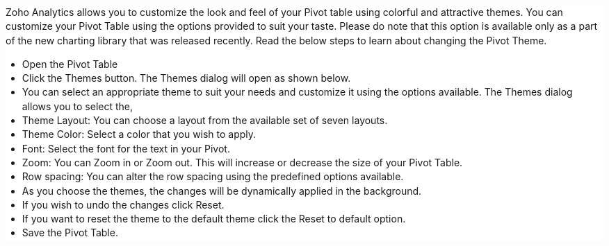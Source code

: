 Zoho Analytics allows you to customize the look and feel of your Pivot table using colorful and attractive themes. You can customize your Pivot Table using the options provided to suit your taste. Please do note that this option is available only as a part of the new charting library that was released recently.
Read the below steps to learn about changing the Pivot Theme.
- Open the Pivot Table
- Click the Themes button. The Themes dialog will open as shown below.
- You can select an appropriate theme to suit your needs and customize it using the options available. The Themes dialog allows you to select the,
- Theme Layout: You can choose a layout from the available set of seven layouts.
- Theme Color: Select a color that you wish to apply.
- Font: Select the font for the text in your Pivot.
- Zoom: You can Zoom in or Zoom out. This will increase or decrease the size of your Pivot Table.
- Row spacing: You can alter the row spacing using the predefined options available.
- As you choose the themes, the changes will be dynamically applied in the background.
- If you wish to undo the changes click Reset.
- If you want to reset the theme to the default theme click the Reset to default option.
- Save the Pivot Table.
